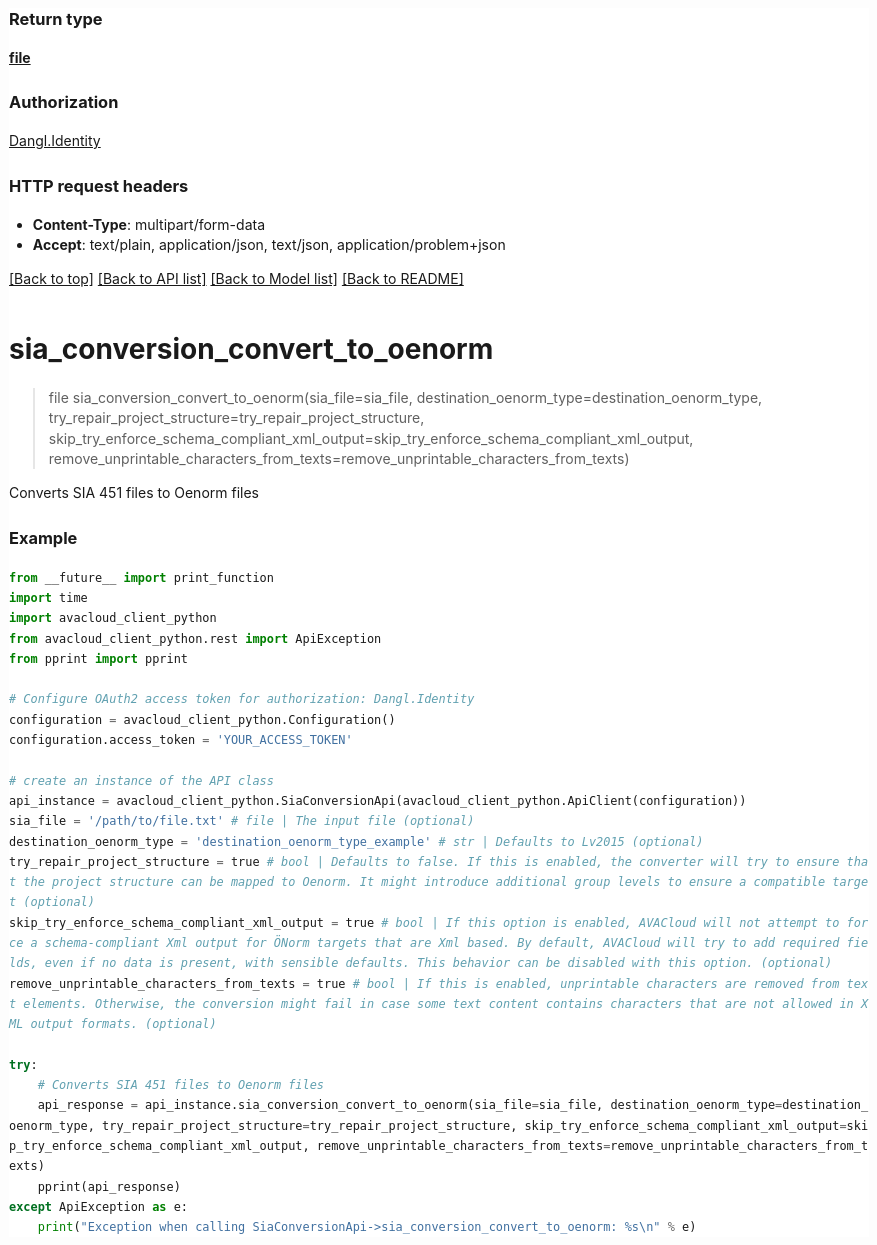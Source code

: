### Return type

[**file**](file.md)

### Authorization

[Dangl.Identity](../README.md#Dangl.Identity)

### HTTP request headers

 - **Content-Type**: multipart/form-data
 - **Accept**: text/plain, application/json, text/json, application/problem+json

[[Back to top]](#) [[Back to API list]](../README.md#documentation-for-api-endpoints) [[Back to Model list]](../README.md#documentation-for-models) [[Back to README]](../README.md)

# **sia_conversion_convert_to_oenorm**
> file sia_conversion_convert_to_oenorm(sia_file=sia_file, destination_oenorm_type=destination_oenorm_type, try_repair_project_structure=try_repair_project_structure, skip_try_enforce_schema_compliant_xml_output=skip_try_enforce_schema_compliant_xml_output, remove_unprintable_characters_from_texts=remove_unprintable_characters_from_texts)

Converts SIA 451 files to Oenorm files

### Example
```python
from __future__ import print_function
import time
import avacloud_client_python
from avacloud_client_python.rest import ApiException
from pprint import pprint

# Configure OAuth2 access token for authorization: Dangl.Identity
configuration = avacloud_client_python.Configuration()
configuration.access_token = 'YOUR_ACCESS_TOKEN'

# create an instance of the API class
api_instance = avacloud_client_python.SiaConversionApi(avacloud_client_python.ApiClient(configuration))
sia_file = '/path/to/file.txt' # file | The input file (optional)
destination_oenorm_type = 'destination_oenorm_type_example' # str | Defaults to Lv2015 (optional)
try_repair_project_structure = true # bool | Defaults to false. If this is enabled, the converter will try to ensure that the project structure can be mapped to Oenorm. It might introduce additional group levels to ensure a compatible target (optional)
skip_try_enforce_schema_compliant_xml_output = true # bool | If this option is enabled, AVACloud will not attempt to force a schema-compliant Xml output for ÖNorm targets that are Xml based. By default, AVACloud will try to add required fields, even if no data is present, with sensible defaults. This behavior can be disabled with this option. (optional)
remove_unprintable_characters_from_texts = true # bool | If this is enabled, unprintable characters are removed from text elements. Otherwise, the conversion might fail in case some text content contains characters that are not allowed in XML output formats. (optional)

try:
    # Converts SIA 451 files to Oenorm files
    api_response = api_instance.sia_conversion_convert_to_oenorm(sia_file=sia_file, destination_oenorm_type=destination_oenorm_type, try_repair_project_structure=try_repair_project_structure, skip_try_enforce_schema_compliant_xml_output=skip_try_enforce_schema_compliant_xml_output, remove_unprintable_characters_from_texts=remove_unprintable_characters_from_texts)
    pprint(api_response)
except ApiException as e:
    print("Exception when calling SiaConversionApi->sia_conversion_convert_to_oenorm: %s\n" % e)
```
